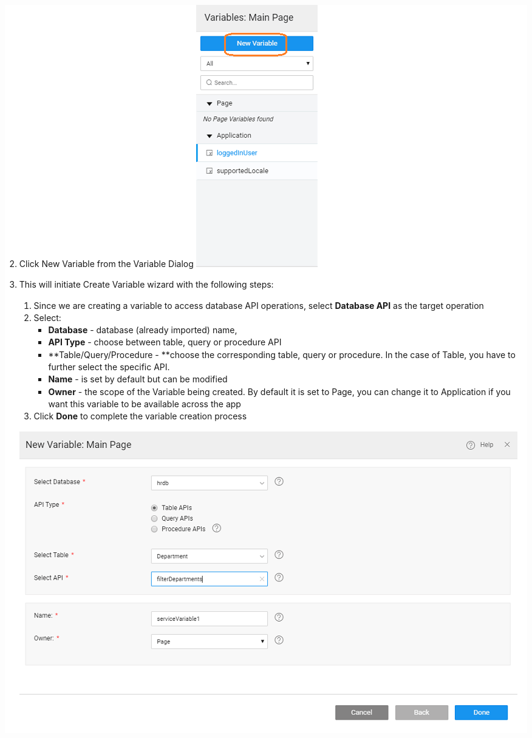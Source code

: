 2. Click New Variable from the Variable Dialog [![](/learn/assets/var_new.png?v=20)](/learn/assets/var_new.png?v=20)
3. This will initiate Create Variable wizard with the following steps:
    
    1. Since we are creating a variable to access database API operations, select **Database API** as the target operation
    2. Select:
        - **Database** - database (already imported) name,
        - **API Type** - choose between table, query or procedure API
        - **Table/Query/Procedure - **choose the corresponding table, query or procedure. In the case of Table, you have to further select the specific API.
        - **Name** - is set by default but can be modified
        - **Owner** - the scope of the Variable being created. By default it is set to Page, you can change it to Application if you want this variable to be available across the app
    3. Click **Done** to complete the variable creation process
    
    [![](/learn/assets/dbapi_varcr_direct.png)](/learn/assets/dbapi_varcr_direct.png)